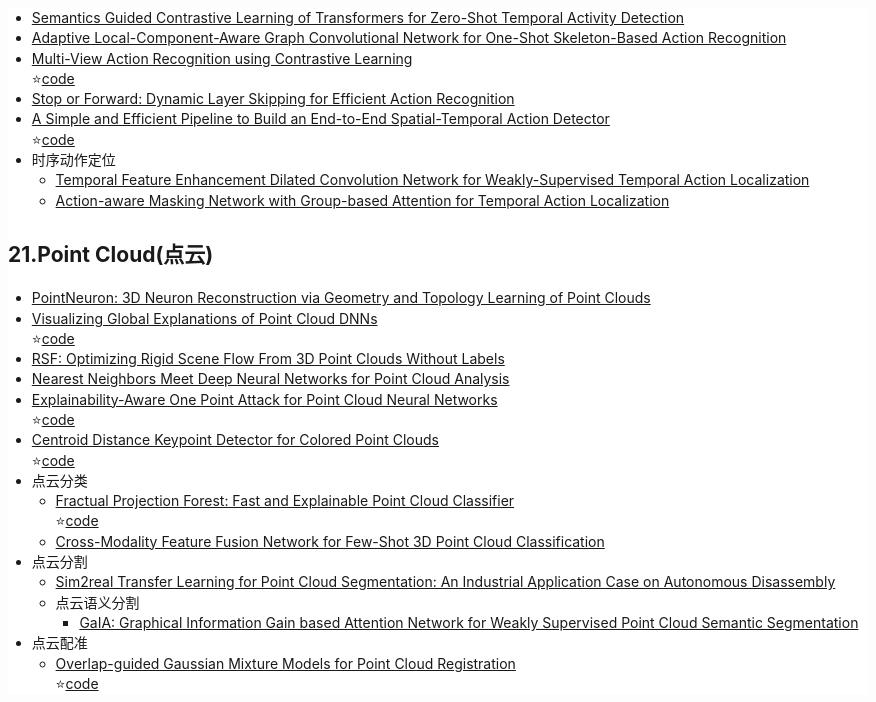   * [Semantics Guided Contrastive Learning of Transformers for Zero-Shot Temporal Activity Detection](https://openaccess.thecvf.com/content/WACV2023/papers/Nag_Semantics_Guided_Contrastive_Learning_of_Transformers_for_Zero-Shot_Temporal_Activity_WACV_2023_paper.pdf)
  * [Adaptive Local-Component-Aware Graph Convolutional Network for One-Shot Skeleton-Based Action Recognition](https://openaccess.thecvf.com/content/WACV2023/papers/Zhu_Adaptive_Local-Component-Aware_Graph_Convolutional_Network_for_One-Shot_Skeleton-Based_Action_Recognition_WACV_2023_paper.pdf)
  * [Multi-View Action Recognition using Contrastive Learning](https://openaccess.thecvf.com/content/WACV2023/papers/Shah_Multi-View_Action_Recognition_Using_Contrastive_Learning_WACV_2023_paper.pdf)<br>:star:[code](https://github.com/kshah33/ViewCon)
  * [Stop or Forward: Dynamic Layer Skipping for Efficient Action Recognition](https://openaccess.thecvf.com/content/WACV2023/papers/Seon_Stop_or_Forward_Dynamic_Layer_Skipping_for_Efficient_Action_Recognition_WACV_2023_paper.pdf)
  * [A Simple and Efficient Pipeline to Build an End-to-End Spatial-Temporal Action Detector](https://openaccess.thecvf.com/content/WACV2023/papers/Sui_A_Simple_and_Efficient_Pipeline_To_Build_an_End-to-End_Spatial-Temporal_WACV_2023_paper.pdf)<br>:star:[code](https://github.com/4paradigm-CV/SE-STAD)
* 时序动作定位
  * [Temporal Feature Enhancement Dilated Convolution Network for Weakly-Supervised Temporal Action Localization](https://openaccess.thecvf.com/content/WACV2023/papers/Zhou_Temporal_Feature_Enhancement_Dilated_Convolution_Network_for_Weakly-Supervised_Temporal_Action_WACV_2023_paper.pdf)
  * [Action-aware Masking Network with Group-based Attention for Temporal Action Localization](https://openaccess.thecvf.com/content/WACV2023/papers/Kang_Action-Aware_Masking_Network_With_Group-Based_Attention_for_Temporal_Action_Localization_WACV_2023_paper.pdf)

<a name="21"/>

## 21.Point Cloud(点云)
* [PointNeuron: 3D Neuron Reconstruction via Geometry and Topology Learning of Point Clouds](https://arxiv.org/abs/2210.08305)
* [Visualizing Global Explanations of Point Cloud DNNs](https://openaccess.thecvf.com/content/WACV2023/papers/Tan_Visualizing_Global_Explanations_of_Point_Cloud_DNNs_WACV_2023_paper.pdf)<br>:star:[code](https://github.com/Explain3D/PointCloudAM)
* [RSF: Optimizing Rigid Scene Flow From 3D Point Clouds Without Labels](https://openaccess.thecvf.com/content/WACV2023/papers/Deng_RSF_Optimizing_Rigid_Scene_Flow_From_3D_Point_Clouds_Without_WACV_2023_paper.pdf)
* [Nearest Neighbors Meet Deep Neural Networks for Point Cloud Analysis](https://openaccess.thecvf.com/content/WACV2023/papers/Zhang_Nearest_Neighbors_Meet_Deep_Neural_Networks_for_Point_Cloud_Analysis_WACV_2023_paper.pdf)
* [Explainability-Aware One Point Attack for Point Cloud Neural Networks](https://openaccess.thecvf.com/content/WACV2023/papers/Tan_Explainability-Aware_One_Point_Attack_for_Point_Cloud_Neural_Networks_WACV_2023_paper.pdf)<br>:star:[code](https://github.com/Explain3D/Exp-One-Point-Atk-PC)
* [Centroid Distance Keypoint Detector for Colored Point Clouds](https://openaccess.thecvf.com/content/WACV2023/papers/Teng_Centroid_Distance_Keypoint_Detector_for_Colored_Point_Clouds_WACV_2023_paper.pdf)<br>:star:[code](https://github.com/UCR-Robotics/CED_Detector)
* 点云分类
  * [Fractual Projection Forest: Fast and Explainable Point Cloud Classifier](https://openaccess.thecvf.com/content/WACV2023/papers/Tan_Fractual_Projection_Forest_Fast_and_Explainable_Point_Cloud_Classifier_WACV_2023_paper.pdf)<br>:star:[code](https://github.com/Explain3D/FracProjForest)
  * [Cross-Modality Feature Fusion Network for Few-Shot 3D Point Cloud Classification](https://openaccess.thecvf.com/content/WACV2023/papers/Yang_Cross-Modality_Feature_Fusion_Network_for_Few-Shot_3D_Point_Cloud_Classification_WACV_2023_paper.pdf)
* 点云分割
  * [Sim2real Transfer Learning for Point Cloud Segmentation: An Industrial Application Case on Autonomous Disassembly](https://openaccess.thecvf.com/content/WACV2023/papers/Wu_Sim2real_Transfer_Learning_for_Point_Cloud_Segmentation_An_Industrial_Application_WACV_2023_paper.pdf)
  * 点云语义分割
    * [GaIA: Graphical Information Gain based Attention Network for Weakly Supervised Point Cloud Semantic Segmentation](https://openaccess.thecvf.com/content/WACV2023/papers/Lee_GaIA_Graphical_Information_Gain_Based_Attention_Network_for_Weakly_Supervised_WACV_2023_paper.pdf) 
* 点云配准
  * [Overlap-guided Gaussian Mixture Models for Point Cloud Registration](https://arxiv.org/abs/2210.09836)<br>:star:[code](https://github.com/gfmei/ogmm)